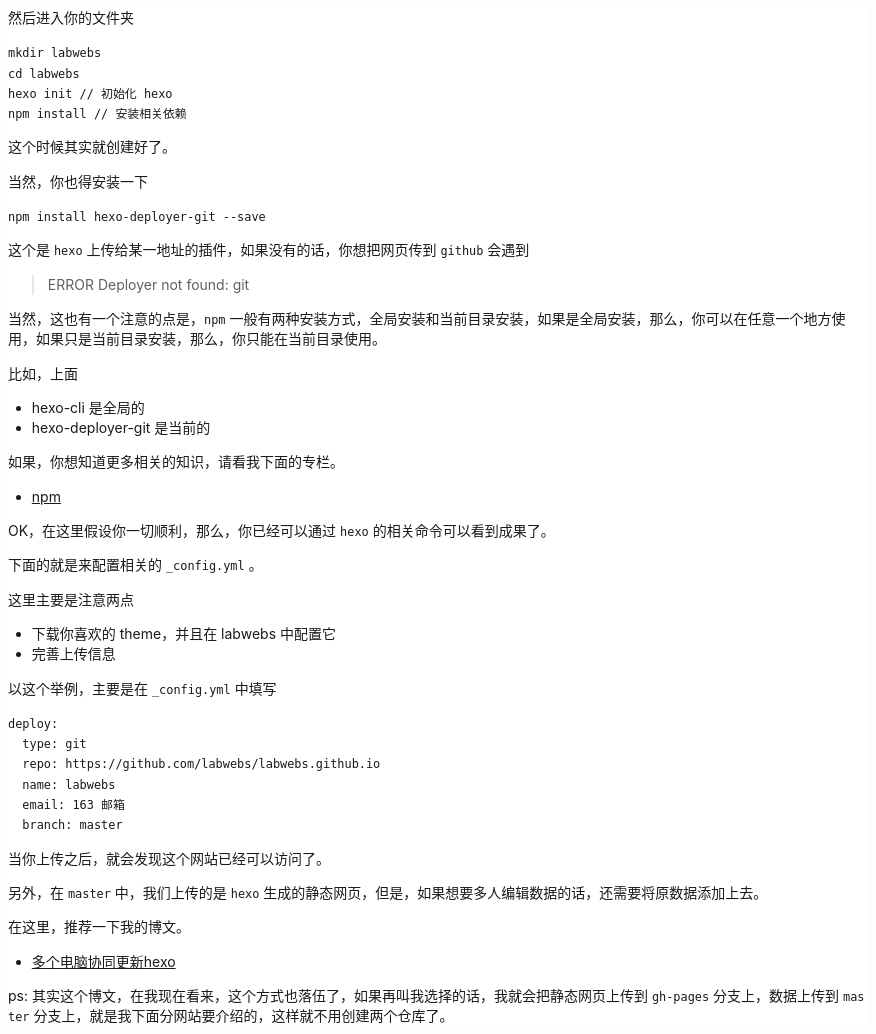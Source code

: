 然后进入你的文件夹

```
mkdir labwebs
cd labwebs
hexo init // 初始化 hexo
npm install // 安装相关依赖
```

这个时候其实就创建好了。

当然，你也得安装一下

```
npm install hexo-deployer-git --save
```

这个是 `hexo` 上传给某一地址的插件，如果没有的话，你想把网页传到 `github` 会遇到

>ERROR Deployer not found: git

当然，这也有一个注意的点是，`npm` 一般有两种安装方式，全局安装和当前目录安装，如果是全局安装，那么，你可以在任意一个地方使用，如果只是当前目录安装，那么，你只能在当前目录使用。

比如，上面

- hexo-cli 是全局的
- hexo-deployer-git 是当前的

如果，你想知道更多相关的知识，请看我下面的专栏。

- [npm](https://benpaodewoniu.github.io/categories/%E7%BD%91%E7%AB%99%E8%AE%BE%E8%AE%A1/npm/)

OK，在这里假设你一切顺利，那么，你已经可以通过 `hexo` 的相关命令可以看到成果了。

下面的就是来配置相关的 `_config.yml` 。

这里主要是注意两点

- 下载你喜欢的 theme，并且在 labwebs 中配置它
- 完善上传信息

以这个举例，主要是在 `_config.yml` 中填写

```
deploy:
  type: git
  repo: https://github.com/labwebs/labwebs.github.io
  name: labwebs
  email: 163 邮箱
  branch: master
```

当你上传之后，就会发现这个网站已经可以访问了。

另外，在 `master` 中，我们上传的是 `hexo` 生成的静态网页，但是，如果想要多人编辑数据的话，还需要将原数据添加上去。

在这里，推荐一下我的博文。

- [多个电脑协同更新hexo](https://benpaodewoniu.github.io/2019/10/07/hexo9/)

ps: 其实这个博文，在我现在看来，这个方式也落伍了，如果再叫我选择的话，我就会把静态网页上传到 `gh-pages` 分支上，数据上传到 `master` 分支上，就是我下面分网站要介绍的，这样就不用创建两个仓库了。
